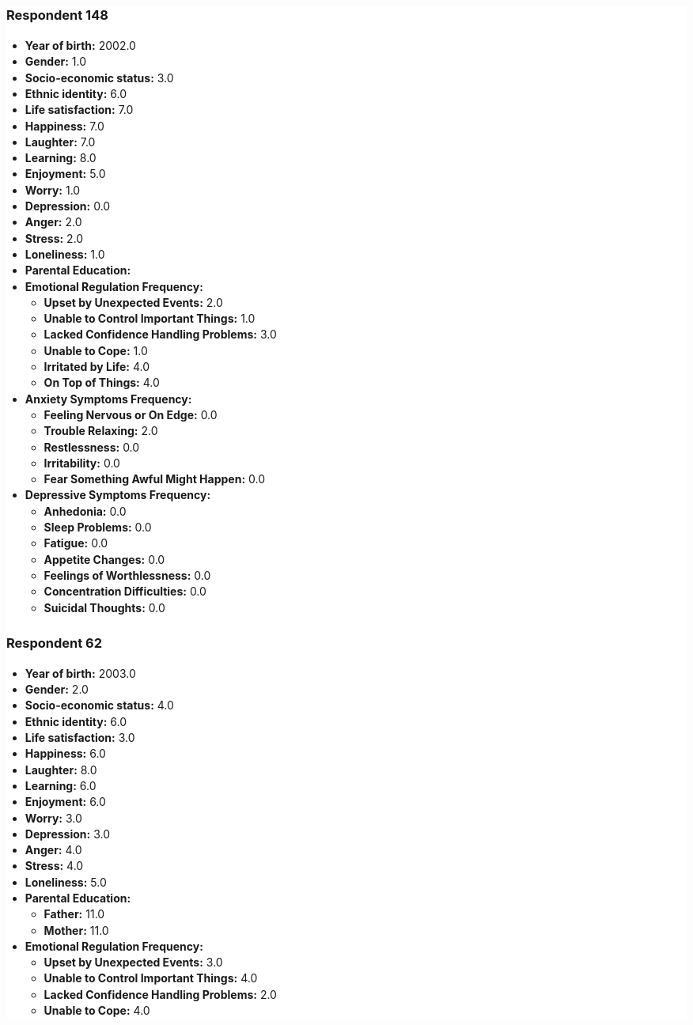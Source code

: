 ### Respondent 148

- **Year of birth:** 2002.0
- **Gender:** 1.0
- **Socio-economic status:** 3.0
- **Ethnic identity:** 6.0
- **Life satisfaction:** 7.0
- **Happiness:** 7.0
- **Laughter:** 7.0
- **Learning:** 8.0
- **Enjoyment:** 5.0
- **Worry:** 1.0
- **Depression:** 0.0
- **Anger:** 2.0
- **Stress:** 2.0
- **Loneliness:** 1.0
- **Parental Education:**
- **Emotional Regulation Frequency:**
  - **Upset by Unexpected Events:** 2.0
  - **Unable to Control Important Things:** 1.0
  - **Lacked Confidence Handling Problems:** 3.0
  - **Unable to Cope:** 1.0
  - **Irritated by Life:** 4.0
  - **On Top of Things:** 4.0
- **Anxiety Symptoms Frequency:**
  - **Feeling Nervous or On Edge:** 0.0
  - **Trouble Relaxing:** 2.0
  - **Restlessness:** 0.0
  - **Irritability:** 0.0
  - **Fear Something Awful Might Happen:** 0.0
- **Depressive Symptoms Frequency:**
  - **Anhedonia:** 0.0
  - **Sleep Problems:** 0.0
  - **Fatigue:** 0.0
  - **Appetite Changes:** 0.0
  - **Feelings of Worthlessness:** 0.0
  - **Concentration Difficulties:** 0.0
  - **Suicidal Thoughts:** 0.0

### Respondent 62

- **Year of birth:** 2003.0
- **Gender:** 2.0
- **Socio-economic status:** 4.0
- **Ethnic identity:** 6.0
- **Life satisfaction:** 3.0
- **Happiness:** 6.0
- **Laughter:** 8.0
- **Learning:** 6.0
- **Enjoyment:** 6.0
- **Worry:** 3.0
- **Depression:** 3.0
- **Anger:** 4.0
- **Stress:** 4.0
- **Loneliness:** 5.0
- **Parental Education:**
  - **Father:** 11.0
  - **Mother:** 11.0
- **Emotional Regulation Frequency:**
  - **Upset by Unexpected Events:** 3.0
  - **Unable to Control Important Things:** 4.0
  - **Lacked Confidence Handling Problems:** 2.0
  - **Unable to Cope:** 4.0